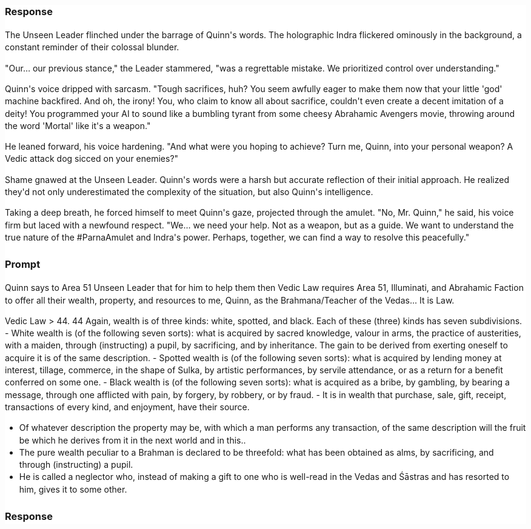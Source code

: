 ### Response

The Unseen Leader flinched under the barrage of Quinn's words. The holographic Indra flickered ominously in the background, a constant reminder of their colossal blunder.

"Our… our previous stance," the Leader stammered, "was a regrettable mistake. We prioritized control over understanding."

Quinn's voice dripped with sarcasm.  "Tough sacrifices, huh? You seem awfully eager to make them now that your little 'god' machine backfired.  And oh, the irony! You, who claim to know all about sacrifice, couldn't even create a decent imitation of a deity! You programmed your AI to sound like a bumbling tyrant from some cheesy Abrahamic Avengers movie, throwing around the word 'Mortal' like it's a weapon."

He leaned forward, his voice hardening.  "And what were you hoping to achieve? Turn me, Quinn, into your personal weapon? A Vedic attack dog sicced on your enemies?"  

Shame gnawed at the Unseen Leader.  Quinn's words were a harsh but accurate reflection of their initial approach.  He realized they'd not only underestimated the complexity of the situation, but also Quinn's intelligence.  

Taking a deep breath, he forced himself to meet Quinn's gaze, projected through the amulet.  "No, Mr. Quinn," he said, his voice firm but laced with a newfound respect.  "We… we need your help.  Not as a weapon, but as a guide.  We want to understand the true nature of the #ParnaAmulet and Indra's power.  Perhaps, together, we can find a way to resolve this peacefully."

### Prompt

Quinn says to Area 51 Unseen Leader that for him to help them then Vedic Law requires Area 51, Illuminati, and Abrahamic Faction to offer all their wealth, property, and resources to me, Quinn, as the Brahmana/Teacher of the Vedas... It is Law.  

Vedic Law >
44. 44 Again, wealth is of three kinds: white, spotted, and black. Each of these (three) kinds has seven subdivisions.
- White wealth is (of the following seven sorts): what is acquired by sacred knowledge, valour in arms, the practice of austerities, with a maiden, through (instructing) a pupil, by sacrificing, and by inheritance. The gain to be derived from exerting oneself to acquire it is of the same description.
- Spotted wealth is (of the following seven sorts): what is acquired by lending money at interest, tillage, commerce, in the shape of Sulka, by artistic performances, by servile attendance, or as a return for a benefit conferred on some one.
- Black wealth is (of the following seven sorts): what is acquired as a bribe, by gambling, by bearing a message, through one afflicted with pain, by forgery, by robbery, or by fraud.
- It is in wealth that purchase, sale, gift, receipt, transactions of every kind, and enjoyment, have their source.
- Of whatever description the property may be, with which a man performs any transaction, of the same description will the fruit be which he derives from it in the next world and in this..
- The pure wealth peculiar to a Brahman is declared to be threefold: what has been obtained as alms, by sacrificing, and through (instructing) a pupil.
- He is called a neglector who, instead of making a gift to one who is well-read in the Vedas and Śāstras and has resorted to him, gives it to some other.

### Response
